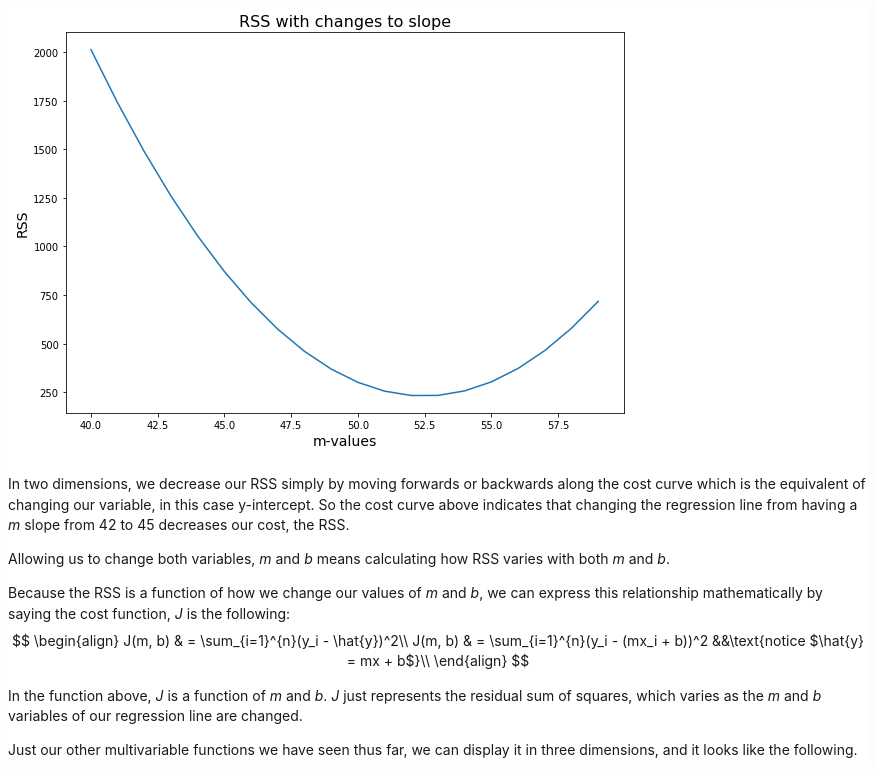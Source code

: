 
![png](index_files/index_8_0.png)


In two dimensions, we decrease our RSS simply by moving forwards or backwards along the cost curve which is the equivalent of changing our variable, in this case y-intercept.  So the cost curve above indicates that changing the regression line from having a $m$ slope from 42 to 45 decreases our cost, the RSS.

Allowing us to change both variables, $m$ and $b$ means calculating how RSS varies with both $m$ and $b$. 

Because the RSS is a function of how we change our values of $m$ and $b$, we can express this relationship mathematically by saying the cost function, $J$ is the following:  
$$
\begin{align}
J(m, b) & = \sum_{i=1}^{n}(y_i - \hat{y})^2\\
J(m, b) & = \sum_{i=1}^{n}(y_i - (mx_i + b))^2 &&\text{notice $\hat{y} = mx + b$}\\
\end{align}
$$

In the function above, $J$ is a function of $m$ and $b$. $J$ just represents the residual sum of squares, which varies as the $m$ and $b$ variables of our regression line are changed.  

Just our other multivariable functions we have seen thus far, we can display it in three dimensions, and it looks like the following.
